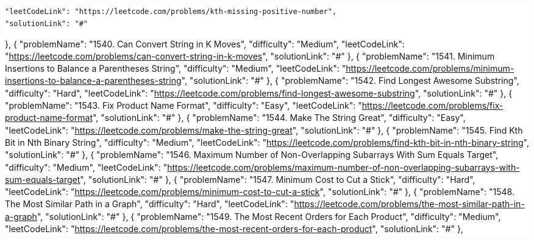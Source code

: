     "leetCodeLink": "https://leetcode.com/problems/kth-missing-positive-number",
    "solutionLink": "#"
  },
  {
    "problemName": "1540. Can Convert String in K Moves",
    "difficulty": "Medium",
    "leetCodeLink": "https://leetcode.com/problems/can-convert-string-in-k-moves",
    "solutionLink": "#"
  },
  {
    "problemName": "1541. Minimum Insertions to Balance a Parentheses String",
    "difficulty": "Medium",
    "leetCodeLink": "https://leetcode.com/problems/minimum-insertions-to-balance-a-parentheses-string",
    "solutionLink": "#"
  },
  {
    "problemName": "1542. Find Longest Awesome Substring",
    "difficulty": "Hard",
    "leetCodeLink": "https://leetcode.com/problems/find-longest-awesome-substring",
    "solutionLink": "#"
  },
  {
    "problemName": "1543. Fix Product Name Format",
    "difficulty": "Easy",
    "leetCodeLink": "https://leetcode.com/problems/fix-product-name-format",
    "solutionLink": "#"
  },
  {
    "problemName": "1544. Make The String Great",
    "difficulty": "Easy",
    "leetCodeLink": "https://leetcode.com/problems/make-the-string-great",
    "solutionLink": "#"
  },
  {
    "problemName": "1545. Find Kth Bit in Nth Binary String",
    "difficulty": "Medium",
    "leetCodeLink": "https://leetcode.com/problems/find-kth-bit-in-nth-binary-string",
    "solutionLink": "#"
  },
  {
    "problemName": "1546. Maximum Number of Non-Overlapping Subarrays With Sum Equals Target",
    "difficulty": "Medium",
    "leetCodeLink": "https://leetcode.com/problems/maximum-number-of-non-overlapping-subarrays-with-sum-equals-target",
    "solutionLink": "#"
  },
  {
    "problemName": "1547. Minimum Cost to Cut a Stick",
    "difficulty": "Hard",
    "leetCodeLink": "https://leetcode.com/problems/minimum-cost-to-cut-a-stick",
    "solutionLink": "#"
  },
  {
    "problemName": "1548. The Most Similar Path in a Graph",
    "difficulty": "Hard",
    "leetCodeLink": "https://leetcode.com/problems/the-most-similar-path-in-a-graph",
    "solutionLink": "#"
  },
  {
    "problemName": "1549. The Most Recent Orders for Each Product",
    "difficulty": "Medium",
    "leetCodeLink": "https://leetcode.com/problems/the-most-recent-orders-for-each-product",
    "solutionLink": "#"
  },